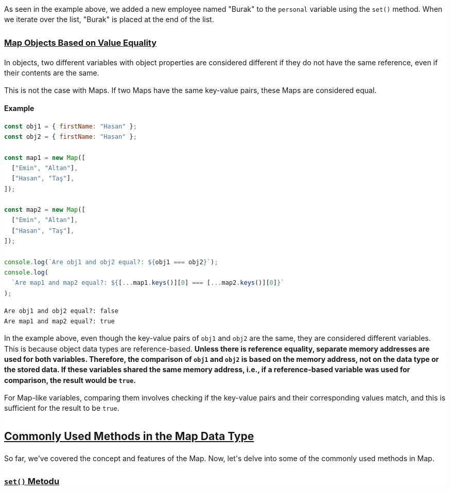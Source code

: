 As seen in the example above, we added a new employee named "Burak" to the `personal` variable using the `set()` method. When we iterate over the list, "Burak" is placed at the end of the list.

### <a id='toc1_1_5_'></a>[Map Objects Based on Value Equality](#toc0_)

In objects, two different variables with object properties are considered different if they do not have the same reference, even if their contents are the same.

This is not the case with Maps. If two Maps have the same key-value pairs, these Maps are considered equal.

**Example**

```javascript
const obj1 = { firstName: "Hasan" };
const obj2 = { firstName: "Hasan" };

const map1 = new Map([
  ["Emin", "Altan"],
  ["Hasan", "Taş"],
]);

const map2 = new Map([
  ["Emin", "Altan"],
  ["Hasan", "Taş"],
]);

console.log(`Are obj1 and obj2 equal?: ${obj1 === obj2}`);
console.log(
  `Are map1 and map2 equal?: ${[...map1.keys()][0] === [...map2.keys()][0]}`
);
```

    Are obj1 and obj2 equal?: false
    Are map1 and map2 equal?: true

In the example above, even though the key-value pairs of `obj1` and `obj2` are the same, they are considered different variables. This is because object data types are reference-based. **Unless there is reference equality, separate memory addresses are used for both variables. Therefore, the comparison of `obj1` and `obj2` is based on the memory address, not on the data type or the stored data. If these variables shared the same memory address, i.e., if a reference-based variable was used for comparison, the result would be `true`.**

For Map-like variables, comparing them involves checking if the key-value pairs and their corresponding values match, and this is sufficient for the result to be `true`.

## <a id='toc1_2_'></a>[Commonly Used Methods in the Map Data Type](#toc0_)

So far, we've covered the concept and features of the Map. Now, let's delve into some of the commonly used methods in Map.

### <a id='toc1_2_1_'></a>[`set()` Metodu](#toc0_)
